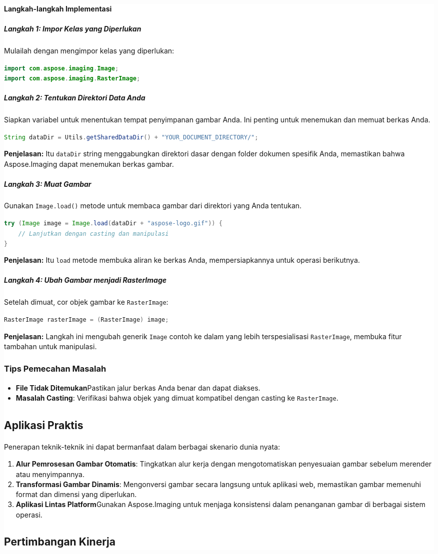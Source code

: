 #### Langkah-langkah Implementasi

##### Langkah 1: Impor Kelas yang Diperlukan
Mulailah dengan mengimpor kelas yang diperlukan:
```java
import com.aspose.imaging.Image;
import com.aspose.imaging.RasterImage;
```

##### Langkah 2: Tentukan Direktori Data Anda
Siapkan variabel untuk menentukan tempat penyimpanan gambar Anda. Ini penting untuk menemukan dan memuat berkas Anda.
```java
String dataDir = Utils.getSharedDataDir() + "YOUR_DOCUMENT_DIRECTORY/";
```
**Penjelasan:** Itu `dataDir` string menggabungkan direktori dasar dengan folder dokumen spesifik Anda, memastikan bahwa Aspose.Imaging dapat menemukan berkas gambar.

##### Langkah 3: Muat Gambar
Gunakan `Image.load()` metode untuk membaca gambar dari direktori yang Anda tentukan.
```java
try (Image image = Image.load(dataDir + "aspose-logo.gif")) {
    // Lanjutkan dengan casting dan manipulasi
}
```
**Penjelasan:** Itu `load` metode membuka aliran ke berkas Anda, mempersiapkannya untuk operasi berikutnya.

##### Langkah 4: Ubah Gambar menjadi RasterImage
Setelah dimuat, cor objek gambar ke `RasterImage`:
```java
RasterImage rasterImage = (RasterImage) image;
```
**Penjelasan:** Langkah ini mengubah generik `Image` contoh ke dalam yang lebih terspesialisasi `RasterImage`, membuka fitur tambahan untuk manipulasi.

### Tips Pemecahan Masalah
- **File Tidak Ditemukan**Pastikan jalur berkas Anda benar dan dapat diakses.
- **Masalah Casting**: Verifikasi bahwa objek yang dimuat kompatibel dengan casting ke `RasterImage`.

## Aplikasi Praktis

Penerapan teknik-teknik ini dapat bermanfaat dalam berbagai skenario dunia nyata:

1. **Alur Pemrosesan Gambar Otomatis**: Tingkatkan alur kerja dengan mengotomatiskan penyesuaian gambar sebelum merender atau menyimpannya.
2. **Transformasi Gambar Dinamis**: Mengonversi gambar secara langsung untuk aplikasi web, memastikan gambar memenuhi format dan dimensi yang diperlukan.
3. **Aplikasi Lintas Platform**Gunakan Aspose.Imaging untuk menjaga konsistensi dalam penanganan gambar di berbagai sistem operasi.

## Pertimbangan Kinerja
